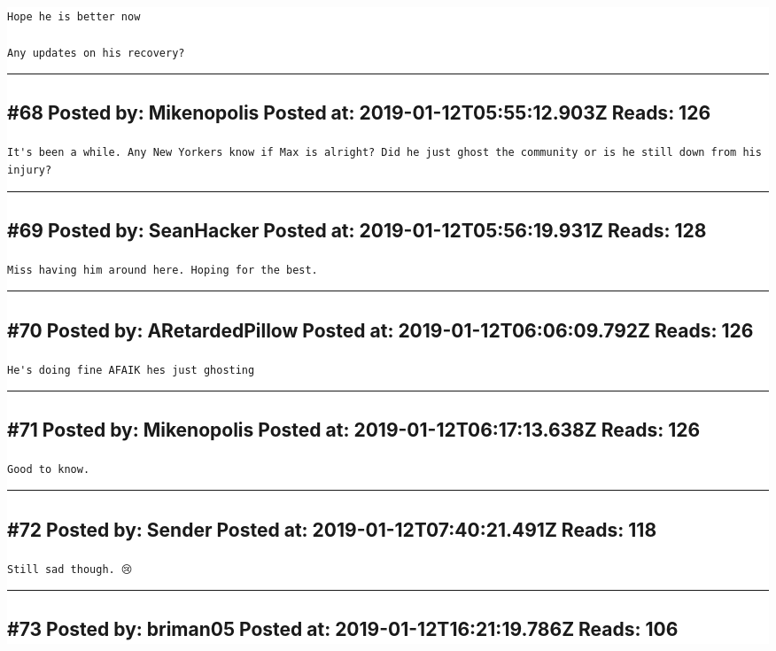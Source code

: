 ```
Hope he is better now

Any updates on his recovery?
```

---
## \#68 Posted by: Mikenopolis Posted at: 2019-01-12T05:55:12.903Z Reads: 126

```
It's been a while. Any New Yorkers know if Max is alright? Did he just ghost the community or is he still down from his injury?
```

---
## \#69 Posted by: SeanHacker Posted at: 2019-01-12T05:56:19.931Z Reads: 128

```
Miss having him around here. Hoping for the best.
```

---
## \#70 Posted by: ARetardedPillow Posted at: 2019-01-12T06:06:09.792Z Reads: 126

```
He's doing fine AFAIK hes just ghosting
```

---
## \#71 Posted by: Mikenopolis Posted at: 2019-01-12T06:17:13.638Z Reads: 126

```
Good to know.
```

---
## \#72 Posted by: Sender Posted at: 2019-01-12T07:40:21.491Z Reads: 118

```
Still sad though. 😢
```

---
## \#73 Posted by: briman05 Posted at: 2019-01-12T16:21:19.786Z Reads: 106
